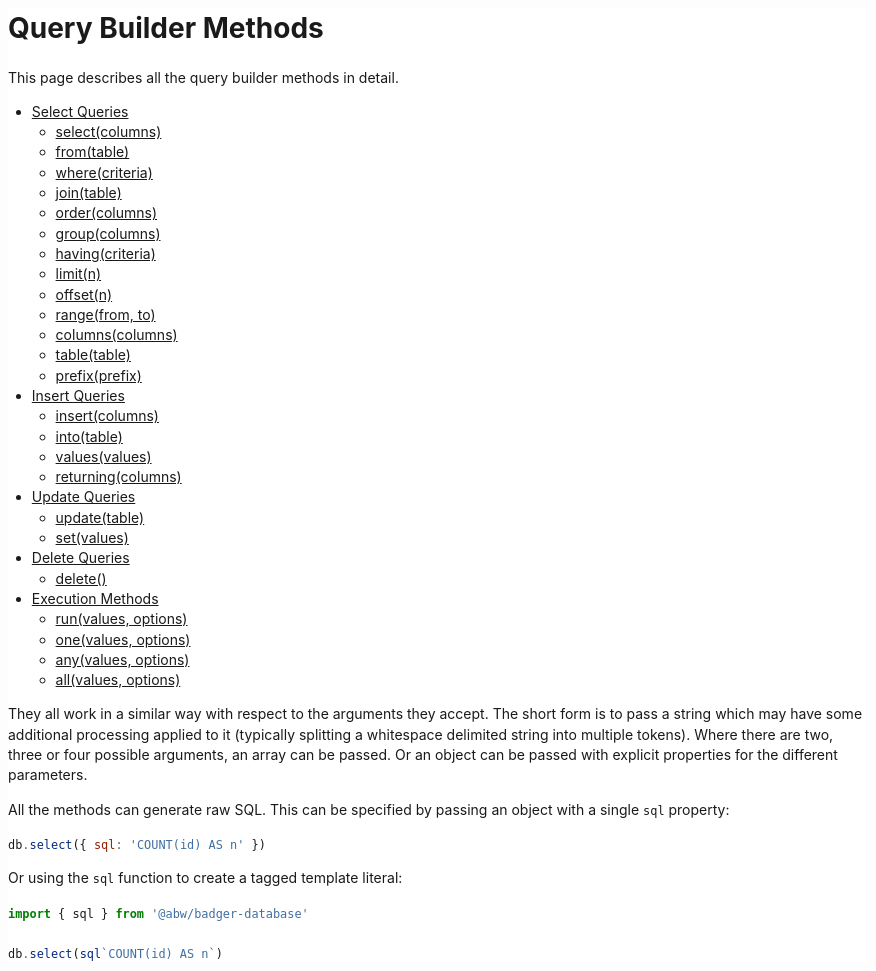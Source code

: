 # Query Builder Methods

This page describes all the query builder methods in detail.

* [Select Queries](#select-queries)
  * [select(columns)](#select-columns-)
  * [from(table)](#from-table-)
  * [where(criteria)](#where-criteria-)
  * [join(table)](#join-table-)
  * [order(columns)](#order-columns-)
  * [group(columns)](#group-columns-)
  * [having(criteria)](#having-criteria-)
  * [limit(n)](#limit-n-)
  * [offset(n)](#offset-n-)
  * [range(from, to)](#range-from--to-)
  * [columns(columns)](#columns-columns-)
  * [table(table)](#table-table-)
  * [prefix(prefix)](#prefix-prefix-)
* [Insert Queries](#insert-queries)
  * [insert(columns)](#insert-columns-)
  * [into(table)](#into-table-)
  * [values(values)](#values-values-)
  * [returning(columns)](#returning-columns-)
* [Update Queries](#update-queries)
  * [update(table)](#update-table-)
  * [set(values)](#set-values-)
* [Delete Queries](#delete-queries)
  * [delete()](#delete--)
* [Execution Methods](#execution-methods)
  * [run(values, options)](#run-values--options-)
  * [one(values, options)](#one-values--options-)
  * [any(values, options)](#any-values--options-)
  * [all(values, options)](#all-values--options-)

They all work in a similar way with respect to the arguments
they accept.  The short form is to pass a string which may have
some additional processing applied to it (typically splitting
a whitespace delimited string into multiple tokens).  Where there
are two, three or four possible arguments, an array can be passed.
Or an object can be passed with explicit properties for the different
parameters.

All the methods can generate raw SQL.  This can be specified by
passing an object with a single `sql` property:

```js
db.select({ sql: 'COUNT(id) AS n' })
```

Or using the `sql` function to create a tagged template literal:

```js
import { sql } from '@abw/badger-database'

db.select(sql`COUNT(id) AS n`)
```
